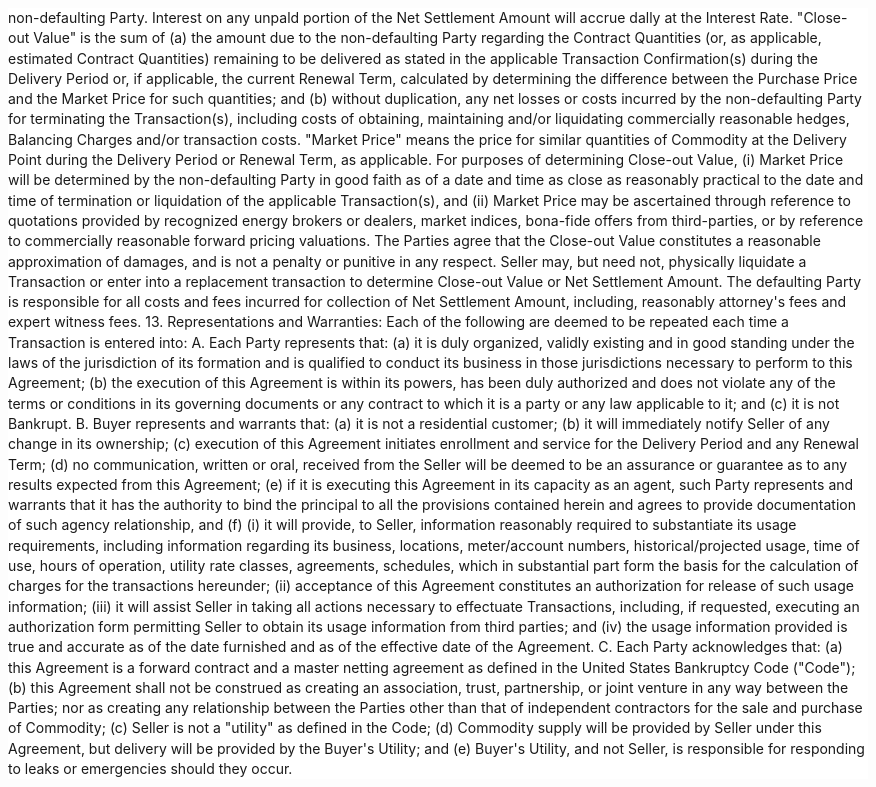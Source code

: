 non-defaulting Party. Interest on any unpald portion of the Net Settlement Amount will accrue dally at the Interest Rate. "Close-out Value" is the sum of (a) the amount due to the non-defaulting Party regarding the Contract Quantities (or, as applicable, estimated Contract Quantities) remaining to be delivered as stated in the applicable Transaction Confirmation(s) during the Delivery Period or, if applicable, the current Renewal Term, calculated by determining the difference between the Purchase Price and the Market Price for such quantities; and (b) without duplication, any net losses or costs incurred by the non-defaulting Party for terminating the Transaction(s), including costs of obtaining, maintaining and/or liquidating commercially reasonable hedges, Balancing Charges and/or transaction costs. "Market Price" means the price for similar quantities of Commodity at the Delivery Point during the Delivery Period or Renewal Term, as applicable. For purposes of determining Close-out Value, (i) Market Price will be determined by the non-defaulting Party in good faith as of a date and time as close as reasonably practical to the date and time of termination or liquidation of the applicable Transaction(s), and (ii) Market Price may be ascertained through reference to quotations provided by recognized energy brokers or dealers, market indices, bona-fide offers from third-parties, or by reference to commercially reasonable forward pricing valuations. The Parties agree that the Close-out Value constitutes a reasonable approximation of damages, and is not a penalty or punitive in any respect. Seller may, but need not, physically liquidate a Transaction or enter into a replacement transaction to determine Close-out Value or Net Settlement Amount. The defaulting Party is responsible for all costs and fees incurred for collection of Net Settlement Amount, including, reasonably attorney's fees and expert witness fees.
13. Representations and Warranties: Each of the following are deemed to be repeated each time a Transaction is entered into:
A. Each Party represents that: (a) it is duly organized, validly existing and in good standing under the laws of the jurisdiction of its formation and is qualified to conduct its business in those jurisdictions necessary to perform to this Agreement; (b) the execution of this Agreement is within its powers, has been duly authorized and does not violate any of the terms or conditions in its governing documents or any contract to which it is a party or any law applicable to it; and (c) it is not Bankrupt.
B. Buyer represents and warrants that: (a) it is not a residential customer; (b) it will immediately notify Seller of any change in its ownership; (c) execution of this Agreement initiates enrollment and service for the Delivery Period and any Renewal Term; (d) no communication, written or oral, received from the Seller will be deemed to be an assurance or guarantee as to any results expected from this Agreement; (e) if it is executing this Agreement in its capacity as an agent, such Party represents and warrants that it has the authority to bind the principal to all the provisions contained herein and agrees to provide documentation of such agency relationship, and (f) (i) it will provide, to Seller, information reasonably required to substantiate its usage requirements, including information regarding its business, locations, meter/account numbers, historical/projected usage, time of use, hours of operation, utility rate classes, agreements, schedules, which in substantial part form the basis for the calculation of charges for the transactions hereunder; (ii) acceptance of this Agreement constitutes an authorization for release of such usage information; (iii) it will assist Seller in taking all actions necessary to effectuate Transactions, including, if requested, executing an authorization form permitting Seller to obtain its usage information from third parties; and (iv) the usage information provided is true and accurate as of the date furnished and as of the effective date of the Agreement.
C. Each Party acknowledges that: (a) this Agreement is a forward contract and a master netting agreement as defined in the United States Bankruptcy Code ("Code"); (b) this Agreement shall not be construed as creating an association, trust, partnership, or joint venture in any way between the Parties; nor as creating any relationship between the Parties other than that of independent contractors for the sale and purchase of Commodity; (c) Seller is not a "utility" as defined in the Code; (d) Commodity supply will be provided by Seller under this Agreement, but delivery will be provided by the Buyer's Utility; and (e) Buyer's Utility, and not Seller, is responsible for responding to leaks or emergencies should they occur.
